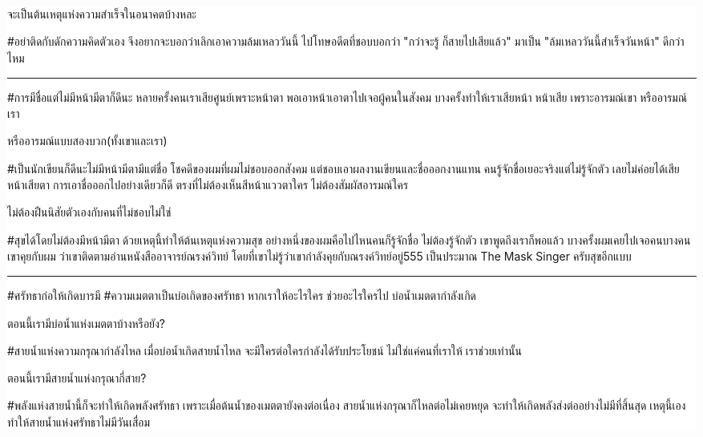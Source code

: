 จะเป็นต้นเหตุแห่งความสำเร็จในอนาคตบ้างหละ

#อย่าติดกับดักความคิดตัวเอง
จึงอยากจะบอกว่าเลิกเอาความล้มเหลววันนี้
ไปโทษอดีตที่ชอบบอกว่า
"กว่าจะรู้ ก็สายไปเสียแล้ว"
มาเป็น
"ล้มเหลววันนี้สำเร็จวันหน้า"
ดีกว่าไหม

---

#การมีชื่อแต่ไม่มีหน้ามีตาก็ดีนะ
หลายครั้งคนเราเสียศูนย์เพราะหน้าตา
พอเอาหน้าเอาตาไปเจอผู้คนในสังคม
บางครั้งทำให้เราเสียหน้า หน้าเสีย
เพราะอารมณ์เขา หรืออารมณ์เรา

หรืออารมณ์แบบสองบวก(ทั้งเขาและเรา)

#เป็นนักเขียนก็ดีนะไม่มีหน้ามีตามีแต่ชื่อ
โชคดีของผมที่ผมไม่ชอบออกสังคม
แต่ชอบเอาผลงานเขียนและชื่อออกงานแทน
คนรู้จักชื่อเยอะจริงแต่ไม่รู้จักตัว
เลยไม่ค่อยได้เสียหน้าเสียตา
การเอาชื่อออกไปอย่างเดียวก็ดี
ตรงที่ไม่ต้องเห็นสีหน้าแววตาใคร
ไม่ต้องสัมผัสอารมณ์ใคร

ไม่ต้องฝืนนิสัยตัวเองกับคนที่ไม่ชอบไม่ใช่

#สุขได้โดยไม่ต้องมีหน้ามีตา
ด้วยเหตุนี้ทำให้ต้นเหตุแห่งความสุข
อย่างหนึ่งของผมคือไปไหนคนก็รู้จักชื่อ
ไม่ต้องรู้จักตัว เขาพูดถึงเราก็พอแล้ว
บางครั้งผมเคยไปเจอคนบางคนเขาคุยกับผม
ว่าเขาติดตามอ่านหนังสืออาจารย์ณรงค์วิทย์
โดยที่เขาไม่รู้ว่าเขากำลังคุยกับณรงค์วิทย์อยู่555
เป็นประมาณ The Mask Singer ครับสุขอีกแบบ

---

#ศรัทธาก่อให้เกิดบารมี
#ความเมตตาเป็นบ่อเกิดของศรัทธา
หากเราให้อะไรใคร ช่วยอะไรใครไป
บ่อน้ำเมตตากำลังเกิด

ตอนนี้เรามีบ่อน้ำแห่งเมตตาบ้างหรือยัง?

#สายน้ำแห่งความกรุณากำลังไหล
เมื่อบ่อน้ำเกิดสายน้ำไหล
จะมีใครต่อใครกำลังได้รับประโยชน์
ไม่ใช่แค่คนที่เราให้ เราช่วยเท่านั้น

ตอนนี้เรามีสายน้ำแห่งกรุณากี่สาย?

#พลังแห่งสายน้ำนี้ก็จะทำให้เกิดพลังศรัทธา
เพราะเมื่อต้นน้ำของเมตตายังคงต่อเนื่อง
สายน้ำแห่งกรุณาก็ไหลต่อไม่เคยหยุด
จะทำให้เกิดพลังส่งต่ออย่างไม่มีที่สิ้นสุด
เหตุนี้เองทำให้สายน้ำแห่งศรัทธาไม่มีวันเสื่อม
